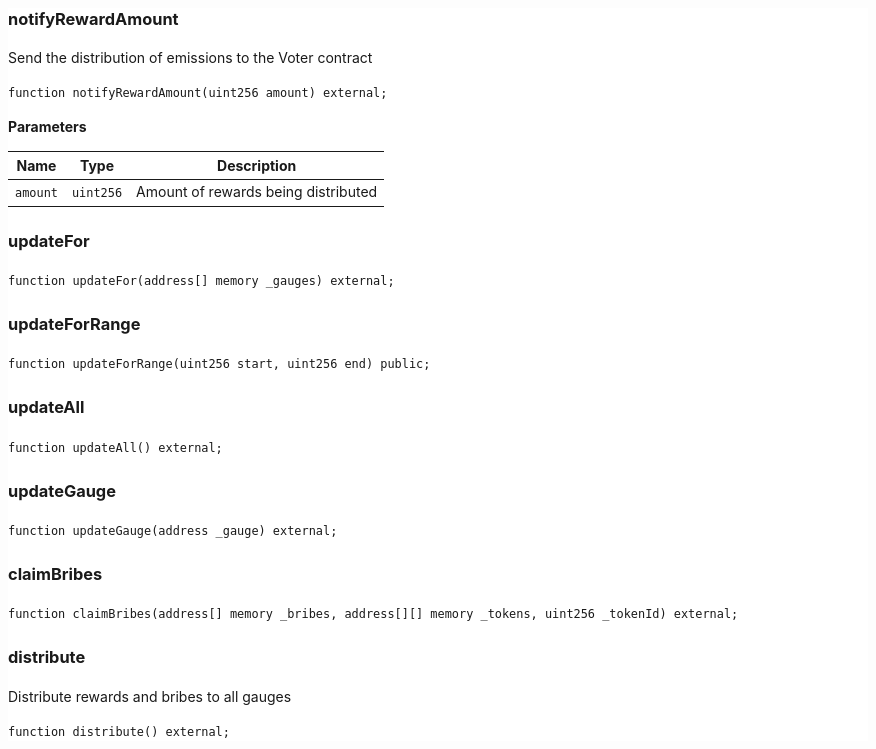 
### notifyRewardAmount

Send the distribution of emissions to the Voter contract


```solidity
function notifyRewardAmount(uint256 amount) external;
```
**Parameters**

|Name|Type|Description|
|----|----|-----------|
|`amount`|`uint256`|Amount of rewards being distributed|


### updateFor


```solidity
function updateFor(address[] memory _gauges) external;
```

### updateForRange


```solidity
function updateForRange(uint256 start, uint256 end) public;
```

### updateAll


```solidity
function updateAll() external;
```

### updateGauge


```solidity
function updateGauge(address _gauge) external;
```

### claimBribes


```solidity
function claimBribes(address[] memory _bribes, address[][] memory _tokens, uint256 _tokenId) external;
```

### distribute

Distribute rewards and bribes to all gauges


```solidity
function distribute() external;
```
